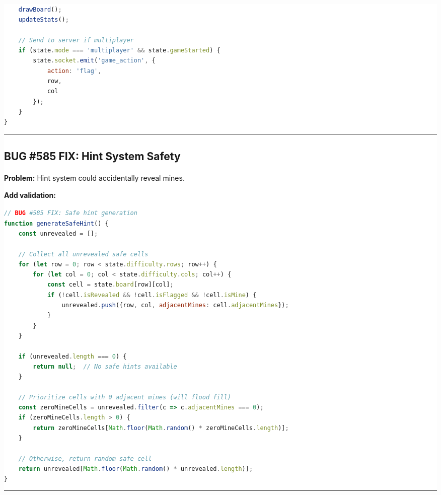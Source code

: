 ```javascript
    drawBoard();
    updateStats();

    // Send to server if multiplayer
    if (state.mode === 'multiplayer' && state.gameStarted) {
        state.socket.emit('game_action', {
            action: 'flag',
            row,
            col
        });
    }
}
```

---

## BUG #585 FIX: Hint System Safety

**Problem:** Hint system could accidentally reveal mines.

**Add validation:**

```javascript
// BUG #585 FIX: Safe hint generation
function generateSafeHint() {
    const unrevealed = [];

    // Collect all unrevealed safe cells
    for (let row = 0; row < state.difficulty.rows; row++) {
        for (let col = 0; col < state.difficulty.cols; col++) {
            const cell = state.board[row][col];
            if (!cell.isRevealed && !cell.isFlagged && !cell.isMine) {
                unrevealed.push({row, col, adjacentMines: cell.adjacentMines});
            }
        }
    }

    if (unrevealed.length === 0) {
        return null;  // No safe hints available
    }

    // Prioritize cells with 0 adjacent mines (will flood fill)
    const zeroMineCells = unrevealed.filter(c => c.adjacentMines === 0);
    if (zeroMineCells.length > 0) {
        return zeroMineCells[Math.floor(Math.random() * zeroMineCells.length)];
    }

    // Otherwise, return random safe cell
    return unrevealed[Math.floor(Math.random() * unrevealed.length)];
}
```

---